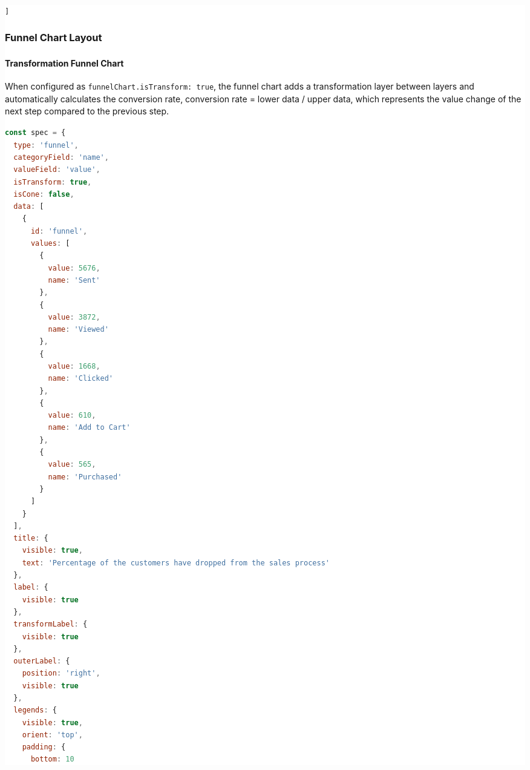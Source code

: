 ```ts
]
```

### Funnel Chart Layout
#### Transformation Funnel Chart
When configured as `funnelChart.isTransform: true`, the funnel chart adds a transformation layer between layers and automatically calculates the conversion rate, conversion rate = lower data / upper data, which represents the value change of the next step compared to the previous step.


```javascript livedemo
const spec = {
  type: 'funnel',
  categoryField: 'name',
  valueField: 'value',
  isTransform: true,
  isCone: false,
  data: [
    {
      id: 'funnel',
      values: [
        {
          value: 5676,
          name: 'Sent'
        },
        {
          value: 3872,
          name: 'Viewed'
        },
        {
          value: 1668,
          name: 'Clicked'
        },
        {
          value: 610,
          name: 'Add to Cart'
        },
        {
          value: 565,
          name: 'Purchased'
        }
      ]
    }
  ],
  title: {
    visible: true,
    text: 'Percentage of the customers have dropped from the sales process'
  },
  label: {
    visible: true
  },
  transformLabel: {
    visible: true
  },
  outerLabel: {
    position: 'right',
    visible: true
  },
  legends: {
    visible: true,
    orient: 'top',
    padding: {
      bottom: 10
```